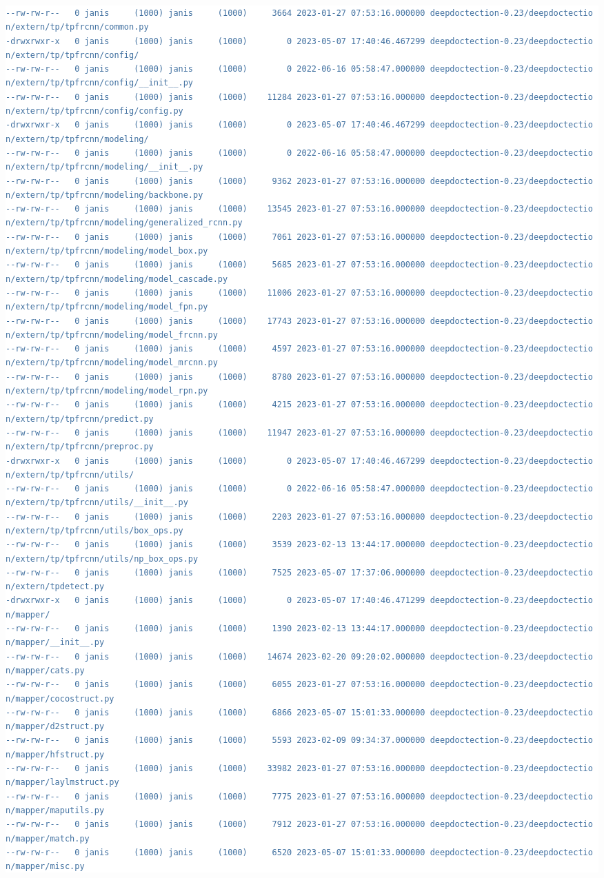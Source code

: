 ```diff
--rw-rw-r--   0 janis     (1000) janis     (1000)     3664 2023-01-27 07:53:16.000000 deepdoctection-0.23/deepdoctection/extern/tp/tpfrcnn/common.py
-drwxrwxr-x   0 janis     (1000) janis     (1000)        0 2023-05-07 17:40:46.467299 deepdoctection-0.23/deepdoctection/extern/tp/tpfrcnn/config/
--rw-rw-r--   0 janis     (1000) janis     (1000)        0 2022-06-16 05:58:47.000000 deepdoctection-0.23/deepdoctection/extern/tp/tpfrcnn/config/__init__.py
--rw-rw-r--   0 janis     (1000) janis     (1000)    11284 2023-01-27 07:53:16.000000 deepdoctection-0.23/deepdoctection/extern/tp/tpfrcnn/config/config.py
-drwxrwxr-x   0 janis     (1000) janis     (1000)        0 2023-05-07 17:40:46.467299 deepdoctection-0.23/deepdoctection/extern/tp/tpfrcnn/modeling/
--rw-rw-r--   0 janis     (1000) janis     (1000)        0 2022-06-16 05:58:47.000000 deepdoctection-0.23/deepdoctection/extern/tp/tpfrcnn/modeling/__init__.py
--rw-rw-r--   0 janis     (1000) janis     (1000)     9362 2023-01-27 07:53:16.000000 deepdoctection-0.23/deepdoctection/extern/tp/tpfrcnn/modeling/backbone.py
--rw-rw-r--   0 janis     (1000) janis     (1000)    13545 2023-01-27 07:53:16.000000 deepdoctection-0.23/deepdoctection/extern/tp/tpfrcnn/modeling/generalized_rcnn.py
--rw-rw-r--   0 janis     (1000) janis     (1000)     7061 2023-01-27 07:53:16.000000 deepdoctection-0.23/deepdoctection/extern/tp/tpfrcnn/modeling/model_box.py
--rw-rw-r--   0 janis     (1000) janis     (1000)     5685 2023-01-27 07:53:16.000000 deepdoctection-0.23/deepdoctection/extern/tp/tpfrcnn/modeling/model_cascade.py
--rw-rw-r--   0 janis     (1000) janis     (1000)    11006 2023-01-27 07:53:16.000000 deepdoctection-0.23/deepdoctection/extern/tp/tpfrcnn/modeling/model_fpn.py
--rw-rw-r--   0 janis     (1000) janis     (1000)    17743 2023-01-27 07:53:16.000000 deepdoctection-0.23/deepdoctection/extern/tp/tpfrcnn/modeling/model_frcnn.py
--rw-rw-r--   0 janis     (1000) janis     (1000)     4597 2023-01-27 07:53:16.000000 deepdoctection-0.23/deepdoctection/extern/tp/tpfrcnn/modeling/model_mrcnn.py
--rw-rw-r--   0 janis     (1000) janis     (1000)     8780 2023-01-27 07:53:16.000000 deepdoctection-0.23/deepdoctection/extern/tp/tpfrcnn/modeling/model_rpn.py
--rw-rw-r--   0 janis     (1000) janis     (1000)     4215 2023-01-27 07:53:16.000000 deepdoctection-0.23/deepdoctection/extern/tp/tpfrcnn/predict.py
--rw-rw-r--   0 janis     (1000) janis     (1000)    11947 2023-01-27 07:53:16.000000 deepdoctection-0.23/deepdoctection/extern/tp/tpfrcnn/preproc.py
-drwxrwxr-x   0 janis     (1000) janis     (1000)        0 2023-05-07 17:40:46.467299 deepdoctection-0.23/deepdoctection/extern/tp/tpfrcnn/utils/
--rw-rw-r--   0 janis     (1000) janis     (1000)        0 2022-06-16 05:58:47.000000 deepdoctection-0.23/deepdoctection/extern/tp/tpfrcnn/utils/__init__.py
--rw-rw-r--   0 janis     (1000) janis     (1000)     2203 2023-01-27 07:53:16.000000 deepdoctection-0.23/deepdoctection/extern/tp/tpfrcnn/utils/box_ops.py
--rw-rw-r--   0 janis     (1000) janis     (1000)     3539 2023-02-13 13:44:17.000000 deepdoctection-0.23/deepdoctection/extern/tp/tpfrcnn/utils/np_box_ops.py
--rw-rw-r--   0 janis     (1000) janis     (1000)     7525 2023-05-07 17:37:06.000000 deepdoctection-0.23/deepdoctection/extern/tpdetect.py
-drwxrwxr-x   0 janis     (1000) janis     (1000)        0 2023-05-07 17:40:46.471299 deepdoctection-0.23/deepdoctection/mapper/
--rw-rw-r--   0 janis     (1000) janis     (1000)     1390 2023-02-13 13:44:17.000000 deepdoctection-0.23/deepdoctection/mapper/__init__.py
--rw-rw-r--   0 janis     (1000) janis     (1000)    14674 2023-02-20 09:20:02.000000 deepdoctection-0.23/deepdoctection/mapper/cats.py
--rw-rw-r--   0 janis     (1000) janis     (1000)     6055 2023-01-27 07:53:16.000000 deepdoctection-0.23/deepdoctection/mapper/cocostruct.py
--rw-rw-r--   0 janis     (1000) janis     (1000)     6866 2023-05-07 15:01:33.000000 deepdoctection-0.23/deepdoctection/mapper/d2struct.py
--rw-rw-r--   0 janis     (1000) janis     (1000)     5593 2023-02-09 09:34:37.000000 deepdoctection-0.23/deepdoctection/mapper/hfstruct.py
--rw-rw-r--   0 janis     (1000) janis     (1000)    33982 2023-01-27 07:53:16.000000 deepdoctection-0.23/deepdoctection/mapper/laylmstruct.py
--rw-rw-r--   0 janis     (1000) janis     (1000)     7775 2023-01-27 07:53:16.000000 deepdoctection-0.23/deepdoctection/mapper/maputils.py
--rw-rw-r--   0 janis     (1000) janis     (1000)     7912 2023-01-27 07:53:16.000000 deepdoctection-0.23/deepdoctection/mapper/match.py
--rw-rw-r--   0 janis     (1000) janis     (1000)     6520 2023-05-07 15:01:33.000000 deepdoctection-0.23/deepdoctection/mapper/misc.py
```